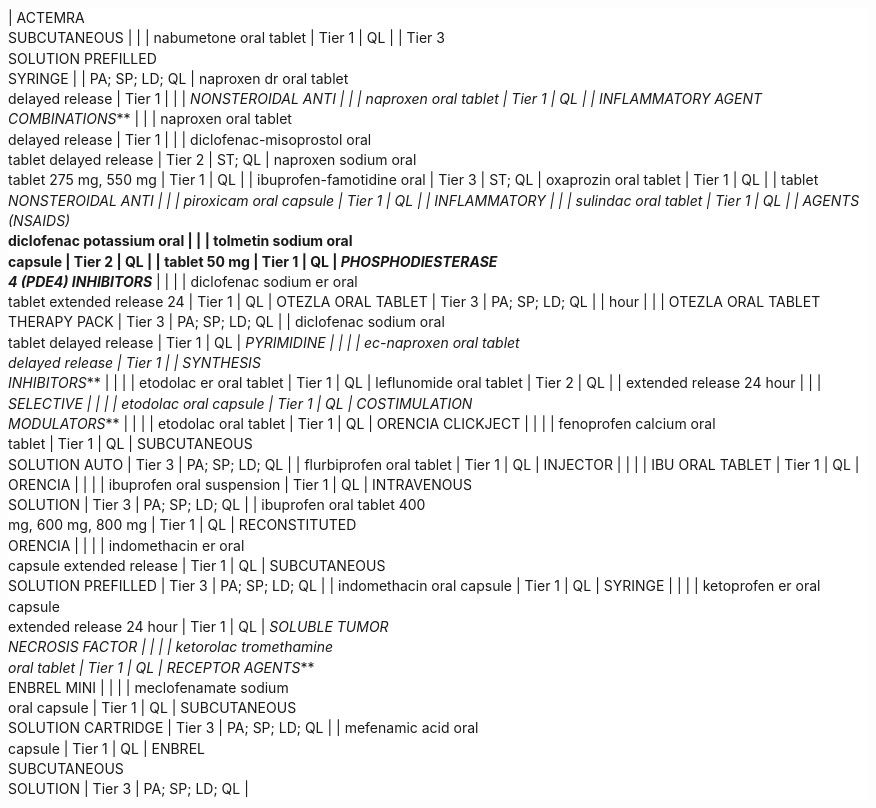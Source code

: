 | ACTEMRA<br>SUBCUTANEOUS                                 |        |                | nabumetone oral tablet                        | Tier 1 | QL             |
| Tier 3<br>SOLUTION	PREFILLED<br>SYRINGE                 |        | PA; SP; LD; QL | naproxen dr oral tablet<br>delayed release    | Tier 1 |                |
| *NONSTEROIDAL	ANTI                                      |        |                | naproxen oral tablet                          | Tier 1 | QL             |
| INFLAMMATORY	AGENT<br>COMBINATIONS***                   |        |                | naproxen oral tablet<br>delayed release       | Tier 1 |                |
| diclofenac-misoprostol oral<br>tablet delayed release   | Tier 2 | ST; QL         | naproxen sodium oral<br>tablet 275 mg, 550 mg | Tier 1 | QL             |
| ibuprofen-famotidine oral                               | Tier 3 | ST; QL         | oxaprozin oral tablet                         | Tier 1 | QL             |
| tablet<br>*NONSTEROIDAL	ANTI                            |        |                | piroxicam oral capsule                        | Tier 1 | QL             |
| INFLAMMATORY                                            |        |                | sulindac oral tablet                          | Tier 1 | QL             |
| AGENTS	(NSAIDS)***<br>diclofenac potassium oral         |        |                | tolmetin sodium oral<br>capsule               | Tier 2 | QL             |
| tablet 50 mg                                            | Tier 1 | QL             | *PHOSPHODIESTERASE<br>4	(PDE4)	INHIBITORS***  |        |                |
| diclofenac sodium er oral<br>tablet extended release 24 | Tier 1 | QL             | OTEZLA	ORAL	TABLET                            | Tier 3 | PA; SP; LD; QL |
| hour                                                    |        |                | OTEZLA	ORAL	TABLET<br>THERAPY	PACK            | Tier 3 | PA; SP; LD; QL |
| diclofenac sodium oral<br>tablet delayed release        | Tier 1 | QL             | *PYRIMIDINE                                   |        |                |
| ec-naproxen oral tablet<br>delayed release              | Tier 1 |                | SYNTHESIS<br>INHIBITORS***                    |        |                |
| etodolac er oral tablet                                 | Tier 1 | QL             | leflunomide oral tablet                       | Tier 2 | QL             |
| extended release 24 hour                                |        |                | *SELECTIVE                                    |        |                |
| etodolac oral capsule                                   | Tier 1 | QL             | COSTIMULATION<br>MODULATORS***                |        |                |
| etodolac oral tablet                                    | Tier 1 | QL             | ORENCIA	CLICKJECT                             |        |                |
| fenoprofen calcium oral<br>tablet                       | Tier 1 | QL             | SUBCUTANEOUS<br>SOLUTION	AUTO                 | Tier 3 | PA; SP; LD; QL |
| flurbiprofen oral tablet                                | Tier 1 | QL             | INJECTOR                                      |        |                |
| IBU	ORAL	TABLET                                         | Tier 1 | QL             | ORENCIA                                       |        |                |
| ibuprofen oral suspension                               | Tier 1 | QL             | INTRAVENOUS<br>SOLUTION                       | Tier 3 | PA; SP; LD; QL |
| ibuprofen oral tablet 400<br>mg, 600 mg, 800 mg         | Tier 1 | QL             | RECONSTITUTED<br>ORENCIA                      |        |                |
| indomethacin er oral<br>capsule extended release        | Tier 1 | QL             | SUBCUTANEOUS<br>SOLUTION	PREFILLED            | Tier 3 | PA; SP; LD; QL |
| indomethacin oral capsule                               | Tier 1 | QL             | SYRINGE                                       |        |                |
| ketoprofen er oral capsule<br>extended release 24 hour  | Tier 1 | QL             | *SOLUBLE	TUMOR<br>NECROSIS	FACTOR             |        |                |
| ketorolac tromethamine<br>oral tablet                   | Tier 1 | QL             | RECEPTOR	AGENTS***<br>ENBREL	MINI             |        |                |
| meclofenamate sodium<br>oral capsule                    | Tier 1 | QL             | SUBCUTANEOUS<br>SOLUTION	CARTRIDGE            | Tier 3 | PA; SP; LD; QL |
| mefenamic acid oral<br>capsule                          | Tier 1 | QL             | ENBREL<br>SUBCUTANEOUS<br>SOLUTION            | Tier 3 | PA; SP; LD; QL |

<span id="page-10-0"></span>
